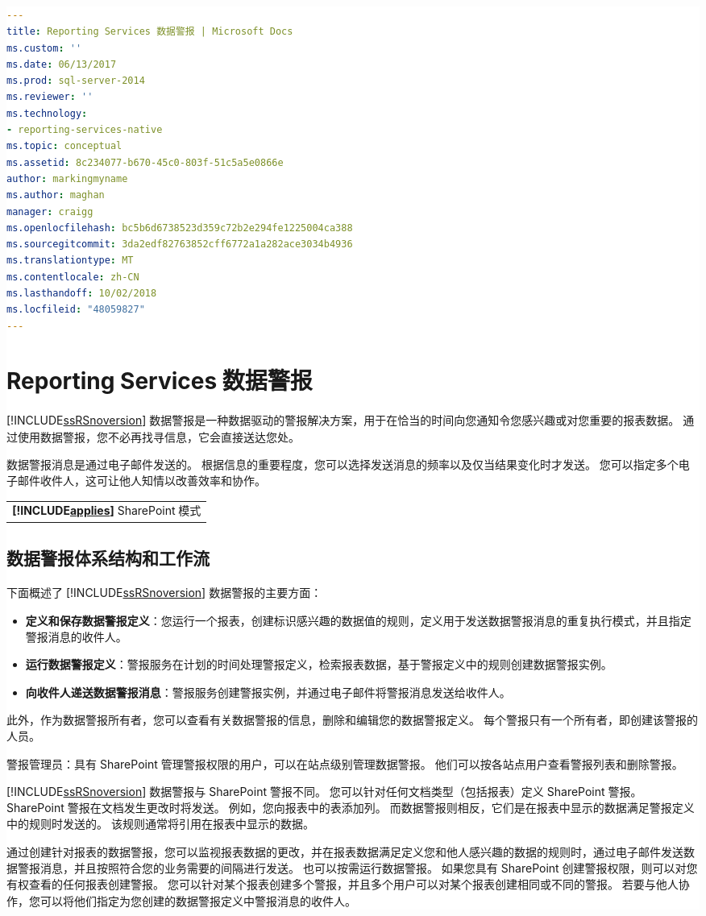 ```yaml
---
title: Reporting Services 数据警报 | Microsoft Docs
ms.custom: ''
ms.date: 06/13/2017
ms.prod: sql-server-2014
ms.reviewer: ''
ms.technology:
- reporting-services-native
ms.topic: conceptual
ms.assetid: 8c234077-b670-45c0-803f-51c5a5e0866e
author: markingmyname
ms.author: maghan
manager: craigg
ms.openlocfilehash: bc5b6d6738523d359c72b2e294fe1225004ca388
ms.sourcegitcommit: 3da2edf82763852cff6772a1a282ace3034b4936
ms.translationtype: MT
ms.contentlocale: zh-CN
ms.lasthandoff: 10/02/2018
ms.locfileid: "48059827"
---
```

# <a name="reporting-services-data-alerts"></a>Reporting Services 数据警报
  [!INCLUDE[ssRSnoversion](../includes/ssrsnoversion-md.md)] 数据警报是一种数据驱动的警报解决方案，用于在恰当的时间向您通知令您感兴趣或对您重要的报表数据。 通过使用数据警报，您不必再找寻信息，它会直接送达您处。  
  
 数据警报消息是通过电子邮件发送的。 根据信息的重要程度，您可以选择发送消息的频率以及仅当结果变化时才发送。 您可以指定多个电子邮件收件人，这可让他人知情以改善效率和协作。  
  
||  
|-|  
|**[!INCLUDE[applies](../includes/applies-md.md)]**  SharePoint 模式|  
  
##  <a name="AlertingWF"></a> 数据警报体系结构和工作流  
 下面概述了 [!INCLUDE[ssRSnoversion](../includes/ssrsnoversion-md.md)] 数据警报的主要方面：  
  
-   **定义和保存数据警报定义**：您运行一个报表，创建标识感兴趣的数据值的规则，定义用于发送数据警报消息的重复执行模式，并且指定警报消息的收件人。  
  
-   **运行数据警报定义**：警报服务在计划的时间处理警报定义，检索报表数据，基于警报定义中的规则创建数据警报实例。  
  
-   **向收件人递送数据警报消息**：警报服务创建警报实例，并通过电子邮件将警报消息发送给收件人。  
  
 此外，作为数据警报所有者，您可以查看有关数据警报的信息，删除和编辑您的数据警报定义。 每个警报只有一个所有者，即创建该警报的人员。  
  
 警报管理员：具有 SharePoint 管理警报权限的用户，可以在站点级别管理数据警报。 他们可以按各站点用户查看警报列表和删除警报。  
  
 [!INCLUDE[ssRSnoversion](../includes/ssrsnoversion-md.md)] 数据警报与 SharePoint 警报不同。 您可以针对任何文档类型（包括报表）定义 SharePoint 警报。 SharePoint 警报在文档发生更改时将发送。 例如，您向报表中的表添加列。 而数据警报则相反，它们是在报表中显示的数据满足警报定义中的规则时发送的。 该规则通常将引用在报表中显示的数据。  
  
 通过创建针对报表的数据警报，您可以监视报表数据的更改，并在报表数据满足定义您和他人感兴趣的数据的规则时，通过电子邮件发送数据警报消息，并且按照符合您的业务需要的间隔进行发送。 也可以按需运行数据警报。 如果您具有 SharePoint 创建警报权限，则可以对您有权查看的任何报表创建警报。 您可以针对某个报表创建多个警报，并且多个用户可以对某个报表创建相同或不同的警报。 若要与他人协作，您可以将他们指定为您创建的数据警报定义中警报消息的收件人。  
  